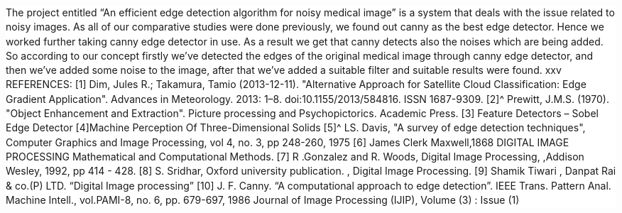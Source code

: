 The project entitled “An efficient edge detection algorithm for noisy medical image”
is a system that deals with the issue related to noisy images. As all of our comparative
studies were done previously, we found out canny as the best edge detector. Hence we
worked further taking canny edge detector in use. As a result we get that canny
detects also the noises which are being added. So according to our concept firstly
we’ve detected the edges of the original medical image through canny edge detector,
and then we’ve added some noise to the image, after that we’ve added a suitable filter
and suitable results were found. 
xxv
REFERENCES:
[1] Dim, Jules R.; Takamura, Tamio (2013-12-11). "Alternative Approach for
Satellite Cloud Classification: Edge Gradient Application". Advances in
Meteorology. 2013: 1–8. doi:10.1155/2013/584816. ISSN 1687-9309.
[2]^ Prewitt, J.M.S. (1970). "Object Enhancement and Extraction". Picture processing
and Psychopictorics. Academic Press.
[3] Feature Detectors – Sobel Edge Detector
[4]Machine Perception Of Three-Dimensional Solids
[5]^ LS. Davis, "A survey of edge detection techniques", Computer Graphics and
Image Processing, vol 4, no. 3, pp 248-260, 1975
[6] James Clerk Maxwell,1868 DIGITAL IMAGE PROCESSING Mathematical and
Computational
Methods.
[7] R .Gonzalez and R. Woods, Digital Image Processing, ,Addison Wesley, 1992, pp
414 - 428.
[8] S. Sridhar, Oxford university publication. , Digital Image Processing.
[9] Shamik Tiwari , Danpat Rai & co.(P) LTD. “Digital Image processing”
[10] J. F. Canny. “A computational approach to edge detection”. IEEE Trans. Pattern
Anal. Machine
Intell., vol.PAMI-8, no. 6, pp. 679-697, 1986 Journal of Image Processing (IJIP),
Volume (3) : Issue (1)